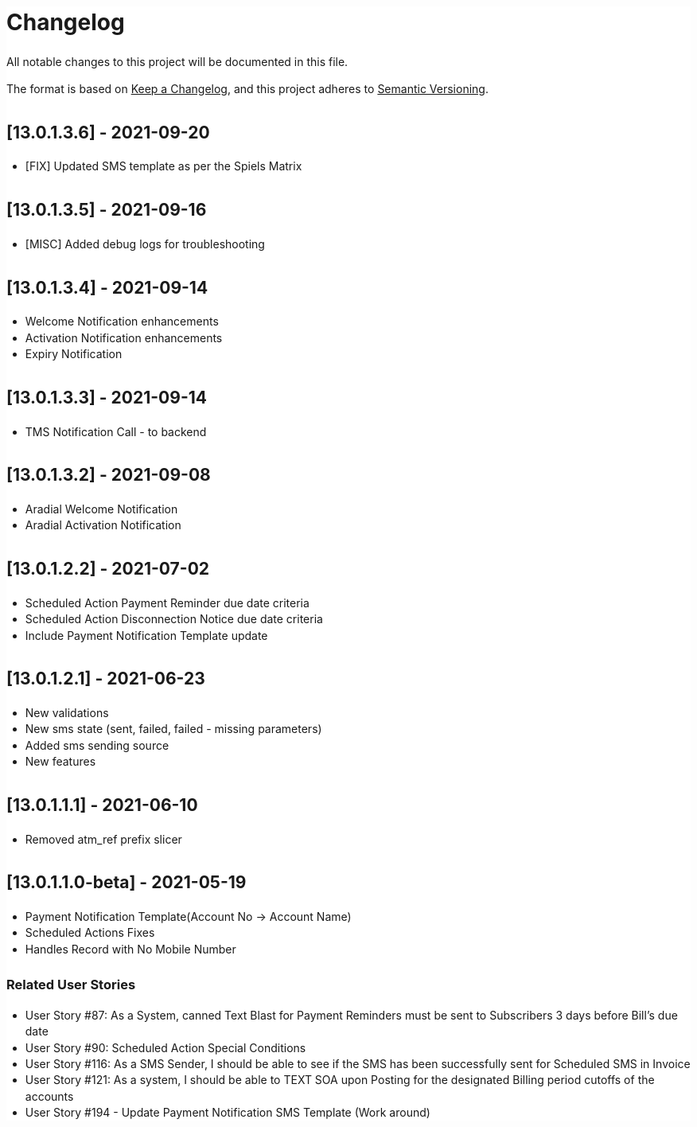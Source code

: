 # Changelog
All notable changes to this project will be documented in this file.

The format is based on [Keep a Changelog](https://keepachangelog.com/en/1.0.0/),
and this project adheres to [Semantic Versioning](https://semver.org/spec/v2.0.0.html).

## [13.0.1.3.6] - 2021-09-20
   - [FIX] Updated SMS template as per the Spiels Matrix

## [13.0.1.3.5] - 2021-09-16
   - [MISC] Added debug logs for troubleshooting

## [13.0.1.3.4] - 2021-09-14
   - Welcome Notification enhancements
   - Activation Notification enhancements
   - Expiry Notification

## [13.0.1.3.3] - 2021-09-14
   - TMS Notification Call - to backend

## [13.0.1.3.2] - 2021-09-08
   - Aradial Welcome Notification
   - Aradial Activation Notification

## [13.0.1.2.2] - 2021-07-02
   - Scheduled Action Payment Reminder due date criteria
   - Scheduled Action Disconnection Notice due date criteria
   - Include Payment Notification Template update

## [13.0.1.2.1] - 2021-06-23
   - New validations
   - New sms state (sent, failed, failed - missing parameters)
   - Added sms sending source
   - New features

## [13.0.1.1.1] - 2021-06-10
   - Removed atm_ref prefix slicer

## [13.0.1.1.0-beta] - 2021-05-19
   - Payment Notification Template(Account No -> Account Name)
   - Scheduled Actions Fixes
   - Handles Record with No Mobile Number

### Related User Stories
   - User Story #87: As a System, canned Text Blast for Payment Reminders must be sent to Subscribers 3 days before Bill’s due date
   - User Story #90: Scheduled Action Special Conditions
   - User Story #116: As a SMS Sender, I should be able to see if the SMS has been successfully sent for Scheduled SMS in Invoice
   - User Story #121: As a system, I should be able to TEXT SOA upon Posting for the designated Billing period cutoffs of the accounts
   - User Story #194 - Update Payment Notification SMS Template (Work around)
